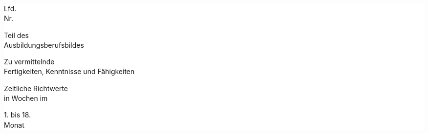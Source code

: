 </col>

<col align="center" width="9%">

</col>

<col align="center" width="9%">

</col>

</colgroup>

<thead valign="bottom">

<tr>

<th style="border-right: 0.5pt solid ; border-bottom: 0.5pt solid ;  font-weight:normal;" rowspan="2" align="center" valign="middle" charoff="50">

Lfd.  
Nr.

</th>

<th style="border-right: 0.5pt solid ; border-bottom: 0.5pt solid ;  font-weight:normal;" rowspan="2" align="center" valign="middle" charoff="50">

Teil des  
Ausbildungsberufsbildes

</th>

<th style="border-right: 0.5pt solid ; border-bottom: 0.5pt solid ;  font-weight:normal;" rowspan="2" align="center" valign="middle" charoff="50">

Zu vermittelnde  
Fertigkeiten, Kenntnisse und Fähigkeiten

</th>

<th style="border-bottom: 0.5pt solid ;  font-weight:normal;" colspan="2" align="center" valign="middle" charoff="50">

Zeitliche Richtwerte  
in Wochen im

</th>

</tr>

<tr>

<th style="border-right: 0.5pt solid ; border-bottom: 0.5pt solid ;  font-weight:normal;" align="center" valign="middle" charoff="50">

1\. bis 18.  
Monat

</th>

<th style="border-bottom: 0.5pt solid ;  font-weight:normal;" align="center" valign="middle" charoff="50">

